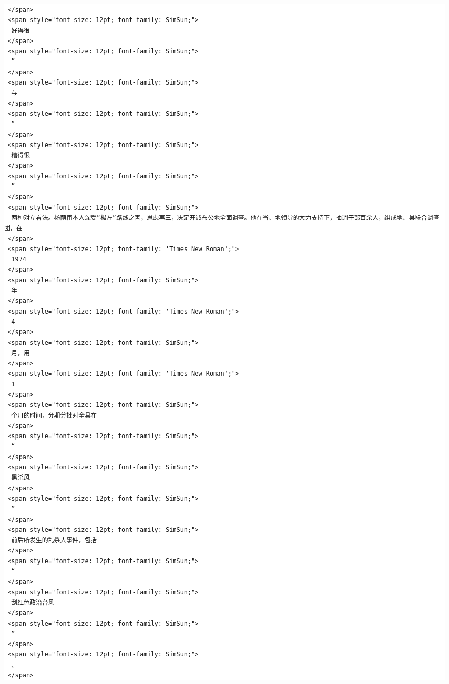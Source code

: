      </span>
     <span style="font-size: 12pt; font-family: SimSun;">
      好得很
     </span>
     <span style="font-size: 12pt; font-family: SimSun;">
      ”
     </span>
     <span style="font-size: 12pt; font-family: SimSun;">
      与
     </span>
     <span style="font-size: 12pt; font-family: SimSun;">
      “
     </span>
     <span style="font-size: 12pt; font-family: SimSun;">
      糟得很
     </span>
     <span style="font-size: 12pt; font-family: SimSun;">
      ”
     </span>
     <span style="font-size: 12pt; font-family: SimSun;">
      两种对立看法。杨荫甫本人深受“极左”路线之害，思虑再三，决定开诚布公地全面调查。他在省、地领导的大力支持下，抽调干部百余人，组成地、县联合调查团，在
     </span>
     <span style="font-size: 12pt; font-family: 'Times New Roman';">
      1974
     </span>
     <span style="font-size: 12pt; font-family: SimSun;">
      年
     </span>
     <span style="font-size: 12pt; font-family: 'Times New Roman';">
      4
     </span>
     <span style="font-size: 12pt; font-family: SimSun;">
      月，用
     </span>
     <span style="font-size: 12pt; font-family: 'Times New Roman';">
      1
     </span>
     <span style="font-size: 12pt; font-family: SimSun;">
      个月的时间，分期分批对全县在
     </span>
     <span style="font-size: 12pt; font-family: SimSun;">
      “
     </span>
     <span style="font-size: 12pt; font-family: SimSun;">
      黑杀风
     </span>
     <span style="font-size: 12pt; font-family: SimSun;">
      ”
     </span>
     <span style="font-size: 12pt; font-family: SimSun;">
      前后所发生的乱杀人事件，包括
     </span>
     <span style="font-size: 12pt; font-family: SimSun;">
      “
     </span>
     <span style="font-size: 12pt; font-family: SimSun;">
      刮红色政治台风
     </span>
     <span style="font-size: 12pt; font-family: SimSun;">
      ”
     </span>
     <span style="font-size: 12pt; font-family: SimSun;">
      、
     </span>
